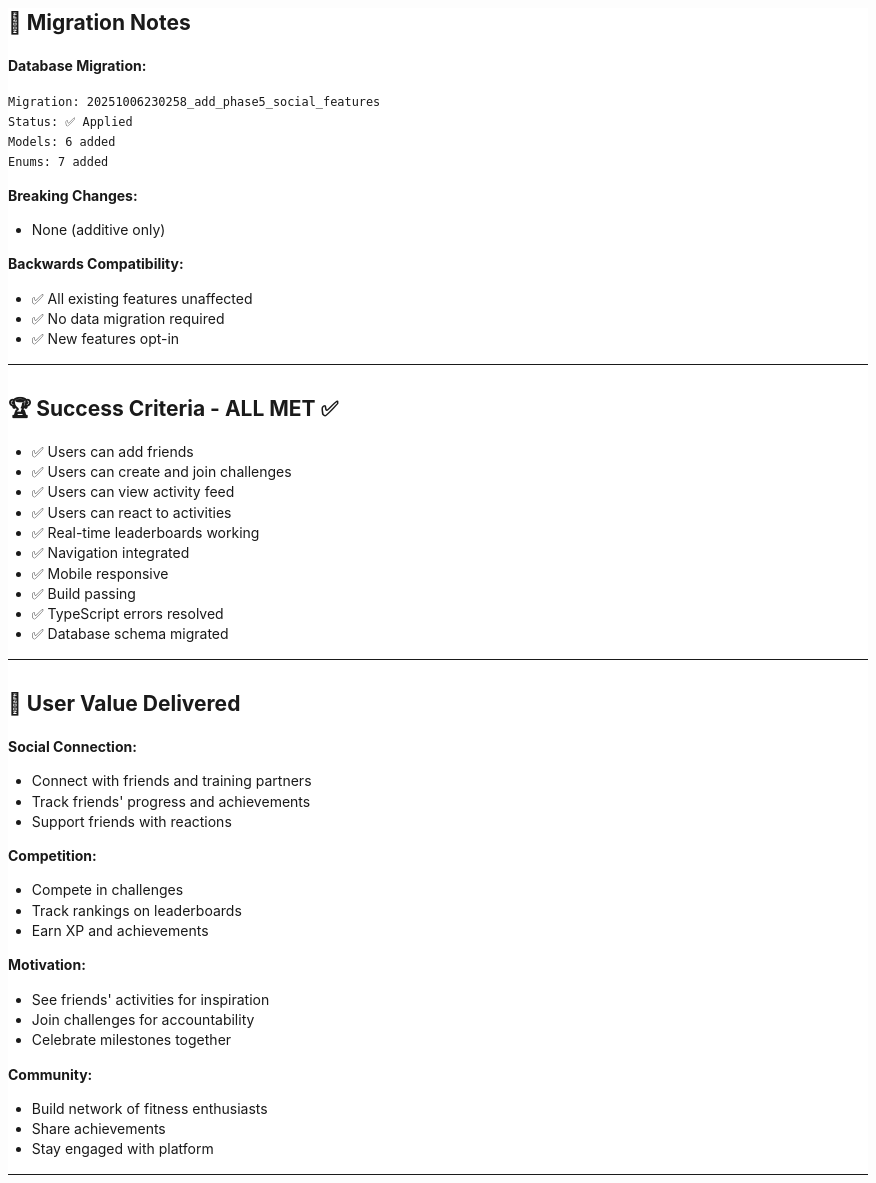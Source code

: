 
## 📝 Migration Notes

**Database Migration:**
```bash
Migration: 20251006230258_add_phase5_social_features
Status: ✅ Applied
Models: 6 added
Enums: 7 added
```

**Breaking Changes:**
- None (additive only)

**Backwards Compatibility:**
- ✅ All existing features unaffected
- ✅ No data migration required
- ✅ New features opt-in

---

## 🏆 Success Criteria - ALL MET ✅

- ✅ Users can add friends
- ✅ Users can create and join challenges
- ✅ Users can view activity feed
- ✅ Users can react to activities
- ✅ Real-time leaderboards working
- ✅ Navigation integrated
- ✅ Mobile responsive
- ✅ Build passing
- ✅ TypeScript errors resolved
- ✅ Database schema migrated

---

## 👥 User Value Delivered

**Social Connection:**
- Connect with friends and training partners
- Track friends' progress and achievements
- Support friends with reactions

**Competition:**
- Compete in challenges
- Track rankings on leaderboards
- Earn XP and achievements

**Motivation:**
- See friends' activities for inspiration
- Join challenges for accountability
- Celebrate milestones together

**Community:**
- Build network of fitness enthusiasts
- Share achievements
- Stay engaged with platform

---